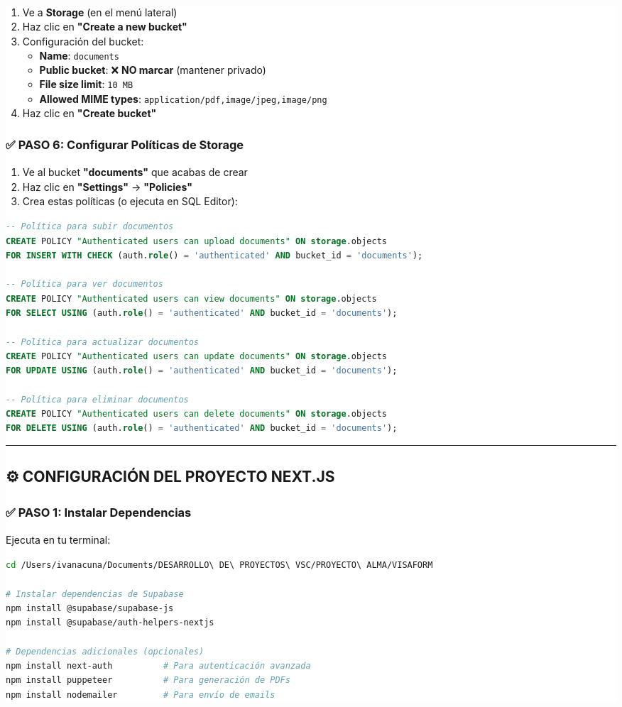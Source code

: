 1. Ve a **Storage** (en el menú lateral)
2. Haz clic en **"Create a new bucket"**
3. Configuración del bucket:
   - **Name**: `documents`
   - **Public bucket**: ❌ **NO marcar** (mantener privado)
   - **File size limit**: `10 MB`
   - **Allowed MIME types**: `application/pdf,image/jpeg,image/png`
4. Haz clic en **"Create bucket"**

### ✅ **PASO 6: Configurar Políticas de Storage**

1. Ve al bucket **"documents"** que acabas de crear
2. Haz clic en **"Settings"** → **"Policies"**
3. Crea estas políticas (o ejecuta en SQL Editor):

```sql
-- Política para subir documentos
CREATE POLICY "Authenticated users can upload documents" ON storage.objects
FOR INSERT WITH CHECK (auth.role() = 'authenticated' AND bucket_id = 'documents');

-- Política para ver documentos  
CREATE POLICY "Authenticated users can view documents" ON storage.objects
FOR SELECT USING (auth.role() = 'authenticated' AND bucket_id = 'documents');

-- Política para actualizar documentos
CREATE POLICY "Authenticated users can update documents" ON storage.objects
FOR UPDATE USING (auth.role() = 'authenticated' AND bucket_id = 'documents');

-- Política para eliminar documentos
CREATE POLICY "Authenticated users can delete documents" ON storage.objects
FOR DELETE USING (auth.role() = 'authenticated' AND bucket_id = 'documents');
```

---

## ⚙️ CONFIGURACIÓN DEL PROYECTO NEXT.JS

### ✅ **PASO 1: Instalar Dependencias**

Ejecuta en tu terminal:

```bash
cd /Users/ivanacuna/Documents/DESARROLLO\ DE\ PROYECTOS\ VSC/PROYECTO\ ALMA/VISAFORM

# Instalar dependencias de Supabase
npm install @supabase/supabase-js
npm install @supabase/auth-helpers-nextjs

# Dependencias adicionales (opcionales)
npm install next-auth          # Para autenticación avanzada
npm install puppeteer          # Para generación de PDFs
npm install nodemailer         # Para envío de emails
```
